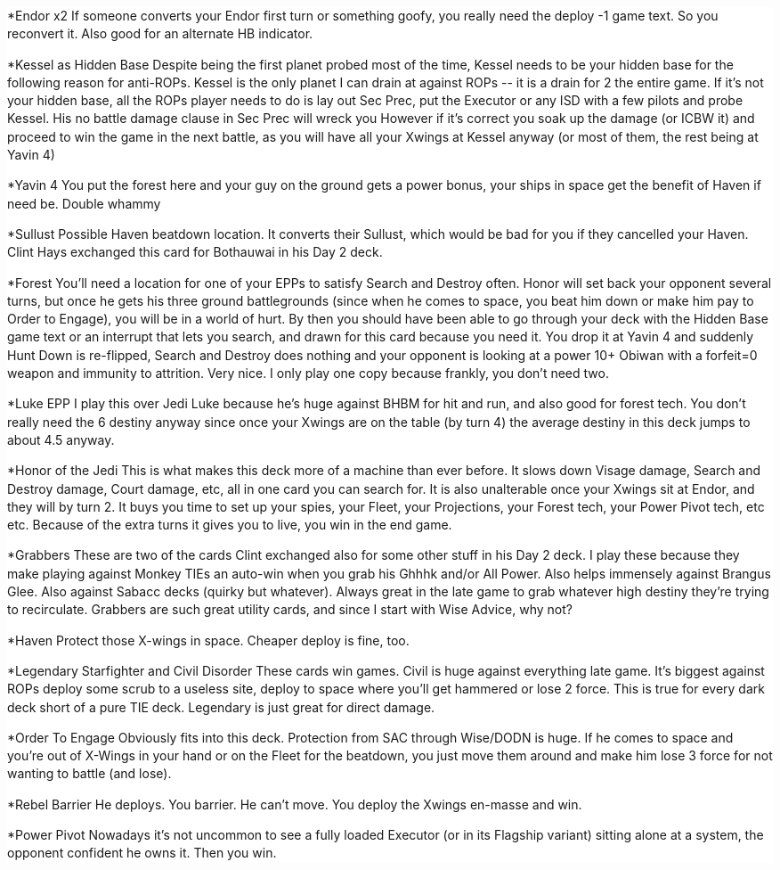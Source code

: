 *Endor x2 If someone converts your Endor first turn or something goofy, you really need the deploy -1 game text. So you reconvert it. Also good for an alternate HB indicator.

*Kessel as Hidden Base Despite being the first planet probed most of the time, Kessel needs to be your hidden base for the following reason for anti-ROPs. Kessel is the only planet I can drain at against ROPs -- it is a drain for 2 the entire game. If it’s not your hidden base, all the ROPs player needs to do is lay out Sec Prec, put the Executor or any ISD with a few pilots and probe Kessel. His no battle damage clause in Sec Prec will wreck you However if it’s correct you soak up the damage (or ICBW it) and proceed to win the game in the next battle, as you will have all your Xwings at Kessel anyway (or most of them, the rest being at Yavin 4)

*Yavin 4 You put the forest here and your guy on the ground gets a power bonus, your ships in space get the benefit of Haven if need be. Double whammy

*Sullust Possible Haven beatdown location. It converts their Sullust, which would be bad for you if they cancelled your Haven. Clint Hays exchanged this card for Bothauwai in his Day 2 deck.

*Forest You’ll need a location for one of your EPPs to satisfy Search and Destroy often. Honor will set back your opponent several turns, but once he gets his three ground battlegrounds (since when he comes to space, you beat him down or make him pay to Order to Engage), you will be in a world of hurt. By then you should have been able to go through your deck with the Hidden Base game text or an interrupt that lets you search, and drawn for this card because you need it. You drop it at Yavin 4 and suddenly Hunt Down is re-flipped, Search and Destroy does nothing and your opponent is looking at a power 10+ Obiwan with a forfeit=0 weapon and immunity to attrition. Very nice. I only play one copy because frankly, you don’t need two.

*Luke EPP I play this over Jedi Luke because he’s huge against BHBM for hit and run, and also good for forest tech. You don’t really need the 6 destiny anyway since once your Xwings are on the table (by turn 4) the average destiny in this deck jumps to about 4.5 anyway.

*Honor of the Jedi This is what makes this deck more of a machine than ever before. It slows down Visage damage, Search and Destroy damage, Court damage, etc, all in one card you can search for. It is also unalterable once your Xwings sit at Endor, and they will by turn 2. It buys you time to set up your spies, your Fleet, your Projections, your Forest tech, your Power Pivot tech, etc etc. Because of the extra turns it gives you to live, you win in the end game.

*Grabbers These are two of the cards Clint exchanged also for some other stuff in his Day 2 deck. I play these because they make playing against Monkey TIEs an auto-win when you grab his Ghhhk and/or All Power. Also helps immensely against Brangus Glee. Also against Sabacc decks (quirky but whatever). Always great in the late game to grab whatever high destiny they’re trying to recirculate. Grabbers are such great utility cards, and since I start with Wise Advice, why not?

*Haven Protect those X-wings in space. Cheaper deploy is fine, too.

*Legendary Starfighter and Civil Disorder These cards win games. Civil is huge against everything late game. It’s biggest against ROPs deploy some scrub to a useless site, deploy to space where you’ll get hammered or lose 2 force. This is true for every dark deck short of a pure TIE deck. Legendary is just great for direct damage.

*Order To Engage Obviously fits into this deck. Protection from SAC through Wise/DODN is huge. If he comes to space and you’re out of X-Wings in your hand or on the Fleet for the beatdown, you just move them around and make him lose 3 force for not wanting to battle (and lose).

*Rebel Barrier He deploys. You barrier. He can’t move. You deploy the Xwings en-masse and win.

*Power Pivot Nowadays it’s not uncommon to see a fully loaded Executor (or in its Flagship variant) sitting alone at a system, the opponent confident he owns it. Then you win.
